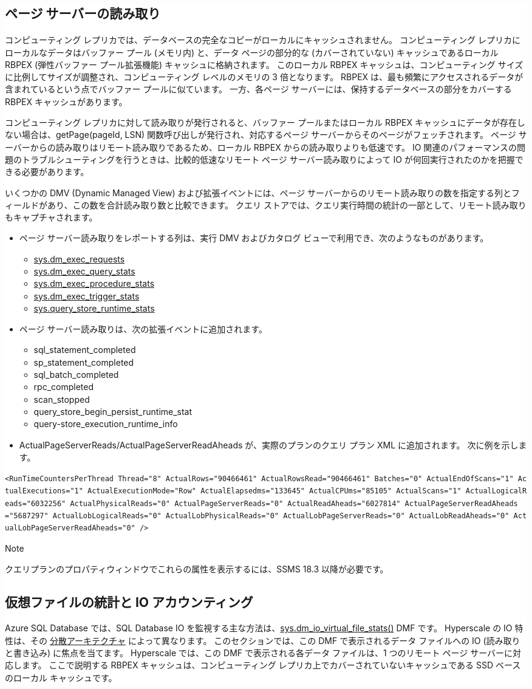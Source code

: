 
## <a name="page-server-reads"></a>ページ サーバーの読み取り

コンピューティング レプリカでは、データベースの完全なコピーがローカルにキャッシュされません。 コンピューティング レプリカにローカルなデータはバッファー プール (メモリ内) と、データ ページの部分的な (カバーされていない) キャッシュであるローカル RBPEX (弾性バッファー プール拡張機能) キャッシュに格納されます。 このローカル RBPEX キャッシュは、コンピューティング サイズに比例してサイズが調整され、コンピューティング レベルのメモリの 3 倍となります。 RBPEX は、最も頻繁にアクセスされるデータが含まれているという点でバッファー プールに似ています。 一方、各ページ サーバーには、保持するデータベースの部分をカバーする RBPEX キャッシュがあります。

コンピューティング レプリカに対して読み取りが発行されると、バッファー プールまたはローカル RBPEX キャッシュにデータが存在しない場合は、getPage(pageId, LSN) 関数呼び出しが発行され、対応するページ サーバーからそのページがフェッチされます。 ページ サーバーからの読み取りはリモート読み取りであるため、ローカル RBPEX からの読み取りよりも低速です。 IO 関連のパフォーマンスの問題のトラブルシューティングを行うときは、比較的低速なリモート ページ サーバー読み取りによって IO が何回実行されたのかを把握できる必要があります。

いくつかの DMV (Dynamic Managed View) および拡張イベントには、ページ サーバーからのリモート読み取りの数を指定する列とフィールドがあり、この数を合計読み取り数と比較できます。 クエリ ストアでは、クエリ実行時間の統計の一部として、リモート読み取りもキャプチャされます。

- ページ サーバー読み取りをレポートする列は、実行 DMV およびカタログ ビューで利用でき、次のようなものがあります。

  - [sys.dm_exec_requests](/sql/relational-databases/system-dynamic-management-views/sys-dm-exec-requests-transact-sql/)
  - [sys.dm_exec_query_stats](/sql/relational-databases/system-dynamic-management-views/sys-dm-exec-query-stats-transact-sql/)
  - [sys.dm_exec_procedure_stats](/sql/relational-databases/system-dynamic-management-views/sys-dm-exec-procedure-stats-transact-sql/)
  - [sys.dm_exec_trigger_stats](/sql/relational-databases/system-dynamic-management-views/sys-dm-exec-trigger-stats-transact-sql/)
  - [sys.query_store_runtime_stats](/sql/relational-databases/system-catalog-views/sys-query-store-runtime-stats-transact-sql/)
- ページ サーバー読み取りは、次の拡張イベントに追加されます。
  - sql_statement_completed
  - sp_statement_completed
  - sql_batch_completed
  - rpc_completed
  - scan_stopped
  - query_store_begin_persist_runtime_stat
  - query-store_execution_runtime_info
- ActualPageServerReads/ActualPageServerReadAheads が、実際のプランのクエリ プラン XML に追加されます。 次に例を示します。

`<RunTimeCountersPerThread Thread="8" ActualRows="90466461" ActualRowsRead="90466461" Batches="0" ActualEndOfScans="1" ActualExecutions="1" ActualExecutionMode="Row" ActualElapsedms="133645" ActualCPUms="85105" ActualScans="1" ActualLogicalReads="6032256" ActualPhysicalReads="0" ActualPageServerReads="0" ActualReadAheads="6027814" ActualPageServerReadAheads="5687297" ActualLobLogicalReads="0" ActualLobPhysicalReads="0" ActualLobPageServerReads="0" ActualLobReadAheads="0" ActualLobPageServerReadAheads="0" />`

> [!NOTE]
> クエリプランのプロパティウィンドウでこれらの属性を表示するには、SSMS 18.3 以降が必要です。

## <a name="virtual-file-stats-and-io-accounting"></a>仮想ファイルの統計と IO アカウンティング

Azure SQL Database では、SQL Database IO を監視する主な方法は、[sys.dm_io_virtual_file_stats()](/sql/relational-databases/system-dynamic-management-views/sys-dm-io-virtual-file-stats-transact-sql/) DMF です。 Hyperscale の IO 特性は、その [分散アーキテクチャ](service-tier-hyperscale.md#distributed-functions-architecture) によって異なります。 このセクションでは、この DMF で表示されるデータ ファイルへの IO (読み取りと書き込み) に焦点を当てます。 Hyperscale では、この DMF で表示される各データ ファイルは、1 つのリモート ページ サーバーに対応します。 ここで説明する RBPEX キャッシュは、コンピューティング レプリカ上でカバーされていないキャッシュである SSD ベースのローカル キャッシュです。
